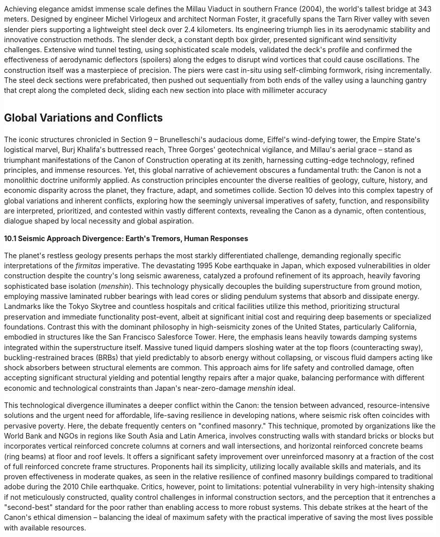 Achieving elegance amidst immense scale defines the Millau Viaduct in southern France (2004), the world's tallest bridge at 343 meters. Designed by engineer Michel Virlogeux and architect Norman Foster, it gracefully spans the Tarn River valley with seven slender piers supporting a lightweight steel deck over 2.4 kilometers. Its engineering triumph lies in its aerodynamic stability and innovative construction methods. The slender deck, a constant depth box girder, presented significant wind sensitivity challenges. Extensive wind tunnel testing, using sophisticated scale models, validated the deck's profile and confirmed the effectiveness of aerodynamic deflectors (spoilers) along the edges to disrupt wind vortices that could cause oscillations. The construction itself was a masterpiece of precision. The piers were cast in-situ using self-climbing formwork, rising incrementally. The steel deck sections were prefabricated, then pushed out sequentially from both ends of the valley using a launching gantry that crept along the completed deck, sliding each new section into place with millimeter accuracy

## Global Variations and Conflicts

The iconic structures chronicled in Section 9 – Brunelleschi's audacious dome, Eiffel's wind-defying tower, the Empire State's logistical marvel, Burj Khalifa's buttressed reach, Three Gorges' geotechnical vigilance, and Millau's aerial grace – stand as triumphant manifestations of the Canon of Construction operating at its zenith, harnessing cutting-edge technology, refined principles, and immense resources. Yet, this global narrative of achievement obscures a fundamental truth: the Canon is not a monolithic doctrine uniformly applied. As construction principles encounter the diverse realities of geology, culture, history, and economic disparity across the planet, they fracture, adapt, and sometimes collide. Section 10 delves into this complex tapestry of global variations and inherent conflicts, exploring how the seemingly universal imperatives of safety, function, and responsibility are interpreted, prioritized, and contested within vastly different contexts, revealing the Canon as a dynamic, often contentious, dialogue shaped by local necessity and global aspiration.

**10.1 Seismic Approach Divergence: Earth's Tremors, Human Responses**

The planet's restless geology presents perhaps the most starkly differentiated challenge, demanding regionally specific interpretations of the *firmitas* imperative. The devastating 1995 Kobe earthquake in Japan, which exposed vulnerabilities in older construction despite the country's long seismic awareness, catalyzed a profound refinement of its approach, heavily favoring sophisticated base isolation (*menshin*). This technology physically decouples the building superstructure from ground motion, employing massive laminated rubber bearings with lead cores or sliding pendulum systems that absorb and dissipate energy. Landmarks like the Tokyo Skytree and countless hospitals and critical facilities utilize this method, prioritizing structural preservation and immediate functionality post-event, albeit at significant initial cost and requiring deep basements or specialized foundations. Contrast this with the dominant philosophy in high-seismicity zones of the United States, particularly California, embodied in structures like the San Francisco Salesforce Tower. Here, the emphasis leans heavily towards damping systems integrated within the superstructure itself. Massive tuned liquid dampers sloshing water at the top floors (counteracting sway), buckling-restrained braces (BRBs) that yield predictably to absorb energy without collapsing, or viscous fluid dampers acting like shock absorbers between structural elements are common. This approach aims for life safety and controlled damage, often accepting significant structural yielding and potential lengthy repairs after a major quake, balancing performance with different economic and technological constraints than Japan's near-zero-damage *menshin* ideal.

This technological divergence illuminates a deeper conflict within the Canon: the tension between advanced, resource-intensive solutions and the urgent need for affordable, life-saving resilience in developing nations, where seismic risk often coincides with pervasive poverty. Here, the debate frequently centers on "confined masonry." This technique, promoted by organizations like the World Bank and NGOs in regions like South Asia and Latin America, involves constructing walls with standard bricks or blocks but incorporates vertical reinforced concrete columns at corners and wall intersections, and horizontal reinforced concrete beams (ring beams) at floor and roof levels. It offers a significant safety improvement over unreinforced masonry at a fraction of the cost of full reinforced concrete frame structures. Proponents hail its simplicity, utilizing locally available skills and materials, and its proven effectiveness in moderate quakes, as seen in the relative resilience of confined masonry buildings compared to traditional adobe during the 2010 Chile earthquake. Critics, however, point to limitations: potential vulnerability in very high-intensity shaking if not meticulously constructed, quality control challenges in informal construction sectors, and the perception that it entrenches a "second-best" standard for the poor rather than enabling access to more robust systems. This debate strikes at the heart of the Canon's ethical dimension – balancing the ideal of maximum safety with the practical imperative of saving the most lives possible with available resources.
